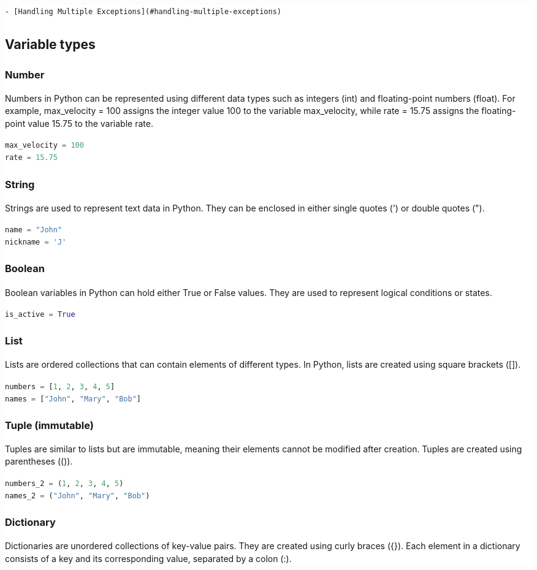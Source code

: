     - [Handling Multiple Exceptions](#handling-multiple-exceptions)

## Variable types

### Number
Numbers in Python can be represented using different data types such as integers (int) and floating-point numbers (float). For example, max_velocity = 100 assigns the integer value 100 to the variable max_velocity, while rate = 15.75 assigns the floating-point value 15.75 to the variable rate.

```python
max_velocity = 100
rate = 15.75
```

### String
Strings are used to represent text data in Python. They can be enclosed in either single quotes (') or double quotes ("). 

```python
name = "John"
nickname = 'J'
```

### Boolean
Boolean variables in Python can hold either True or False values. They are used to represent logical conditions or states.

```python
is_active = True
```

### List
Lists are ordered collections that can contain elements of different types. In Python, lists are created using square brackets ([]).

```python
numbers = [1, 2, 3, 4, 5]
names = ["John", "Mary", "Bob"]
```

### Tuple (immutable)
Tuples are similar to lists but are immutable, meaning their elements cannot be modified after creation. Tuples are created using parentheses (()).

```python
numbers_2 = (1, 2, 3, 4, 5)
names_2 = ("John", "Mary", "Bob")
```

### Dictionary
Dictionaries are unordered collections of key-value pairs. They are created using curly braces ({}). Each element in a dictionary consists of a key and its corresponding value, separated by a colon (:). 
